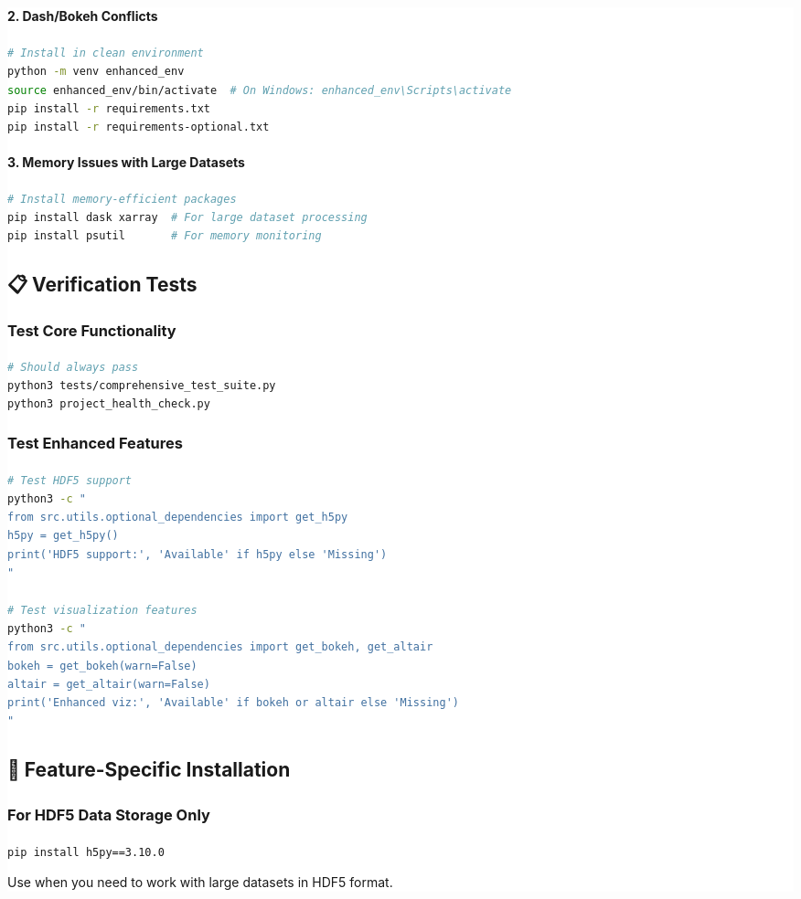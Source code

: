 #### 2. Dash/Bokeh Conflicts
```bash
# Install in clean environment
python -m venv enhanced_env
source enhanced_env/bin/activate  # On Windows: enhanced_env\Scripts\activate
pip install -r requirements.txt
pip install -r requirements-optional.txt
```

#### 3. Memory Issues with Large Datasets
```bash
# Install memory-efficient packages
pip install dask xarray  # For large dataset processing
pip install psutil       # For memory monitoring
```

## 📋 Verification Tests

### Test Core Functionality
```bash
# Should always pass
python3 tests/comprehensive_test_suite.py
python3 project_health_check.py
```

### Test Enhanced Features
```bash
# Test HDF5 support
python3 -c "
from src.utils.optional_dependencies import get_h5py
h5py = get_h5py()
print('HDF5 support:', 'Available' if h5py else 'Missing')
"

# Test visualization features
python3 -c "
from src.utils.optional_dependencies import get_bokeh, get_altair
bokeh = get_bokeh(warn=False)
altair = get_altair(warn=False)
print('Enhanced viz:', 'Available' if bokeh or altair else 'Missing')
"
```

## 🎯 Feature-Specific Installation

### For HDF5 Data Storage Only
```bash
pip install h5py==3.10.0
```
Use when you need to work with large datasets in HDF5 format.
